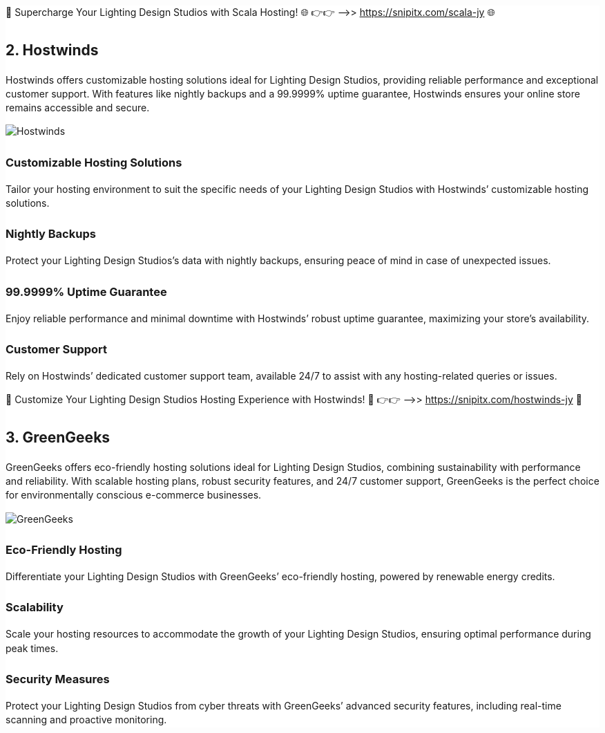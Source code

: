 🚀 Supercharge Your Lighting Design Studios with Scala Hosting! 🌐
👉👉 -->> https://snipitx.com/scala-jy 🌐

## 2. Hostwinds

Hostwinds offers customizable hosting solutions ideal for Lighting Design Studios, providing reliable performance and exceptional customer support. With features like nightly backups and a 99.9999% uptime guarantee, Hostwinds ensures your online store remains accessible and secure.

![Hostwinds](https://i.imgur.com/53aSNXx.jpeg "Hostwinds Hosting")

### Customizable Hosting Solutions
Tailor your hosting environment to suit the specific needs of your Lighting Design Studios with Hostwinds’ customizable hosting solutions.

### Nightly Backups
Protect your Lighting Design Studios’s data with nightly backups, ensuring peace of mind in case of unexpected issues.

### 99.9999% Uptime Guarantee
Enjoy reliable performance and minimal downtime with Hostwinds’ robust uptime guarantee, maximizing your store’s availability.

### Customer Support
Rely on Hostwinds’ dedicated customer support team, available 24/7 to assist with any hosting-related queries or issues.

🌟 Customize Your Lighting Design Studios Hosting Experience with Hostwinds! 🚀
👉👉 -->> https://snipitx.com/hostwinds-jy 🚀


## 3. GreenGeeks

GreenGeeks offers eco-friendly hosting solutions ideal for Lighting Design Studios, combining sustainability with performance and reliability. With scalable hosting plans, robust security features, and 24/7 customer support, GreenGeeks is the perfect choice for environmentally conscious e-commerce businesses.

![GreenGeeks](https://i.imgur.com/eEwuntu.jpg "GreenGeeks Hosting")

### Eco-Friendly Hosting
Differentiate your Lighting Design Studios with GreenGeeks’ eco-friendly hosting, powered by renewable energy credits.

### Scalability
Scale your hosting resources to accommodate the growth of your Lighting Design Studios, ensuring optimal performance during peak times.

### Security Measures
Protect your Lighting Design Studios from cyber threats with GreenGeeks’ advanced security features, including real-time scanning and proactive monitoring.
